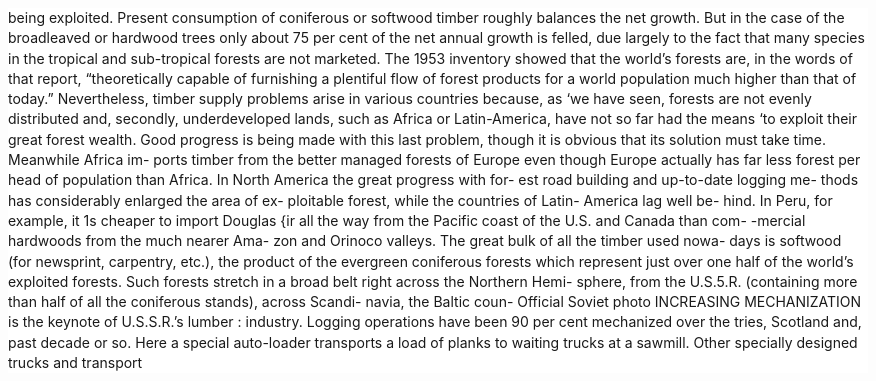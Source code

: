 being exploited. Present consumption of coniferous or 
softwood timber roughly balances the net growth. But 
in the case of the broadleaved or hardwood trees only 
about 75 per cent of the net annual growth is felled, due 
largely to the fact that many species in the tropical and 
sub-tropical forests are not marketed. The 1953 inventory 
showed that the world’s forests are, in the words of that 
report, “theoretically capable of furnishing a plentiful 
flow of forest products for a world population much 
higher than that of today.” 
Nevertheless, timber supply problems arise in various 
countries because, as ‘we have seen, forests are not evenly 
distributed and, secondly, underdeveloped lands, such as 
Africa or Latin-America, have not so far had the means 
‘to exploit their great forest wealth. Good progress is 
being made with this last problem, though it is obvious 
that its solution must take time. 
Meanwhile Africa im- 
ports timber from the 
better managed forests 
of Europe even though 
Europe actually has far 
less forest per head of 
population than Africa. 
In North America the 
great progress with for- 
est road building and 
up-to-date logging me- 
thods has considerably 
enlarged the area of ex- 
ploitable forest, while 
the countries of Latin- 
America lag well be- 
hind. In Peru, for 
example, it 1s cheaper 
to import Douglas {ir 
all the way from the 
Pacific coast of the U.S. 
and Canada than com- 
-mercial hardwoods from 
the much nearer Ama- 
zon and Orinoco valleys. 
The great bulk of all 
the timber used nowa- 
days is softwood (for 
newsprint, carpentry, 
etc.), the product of the 
evergreen coniferous 
forests which represent 
just over one half of the 
world’s exploited forests. 
Such forests stretch in a 
broad belt right across 
the Northern Hemi- 
sphere, from the U.S.5.R. 
(containing more than 
half of all the coniferous 
stands), across Scandi- 
navia, the Baltic coun- 
Official Soviet photo 
INCREASING MECHANIZATION is the keynote of U.S.S.R.’s lumber : 
industry. Logging operations have been 90 per cent mechanized over the tries, Scotland and, 
past decade or so. Here a special auto-loader transports a load of planks 
to waiting trucks at a sawmill. Other specially designed trucks and transport 
